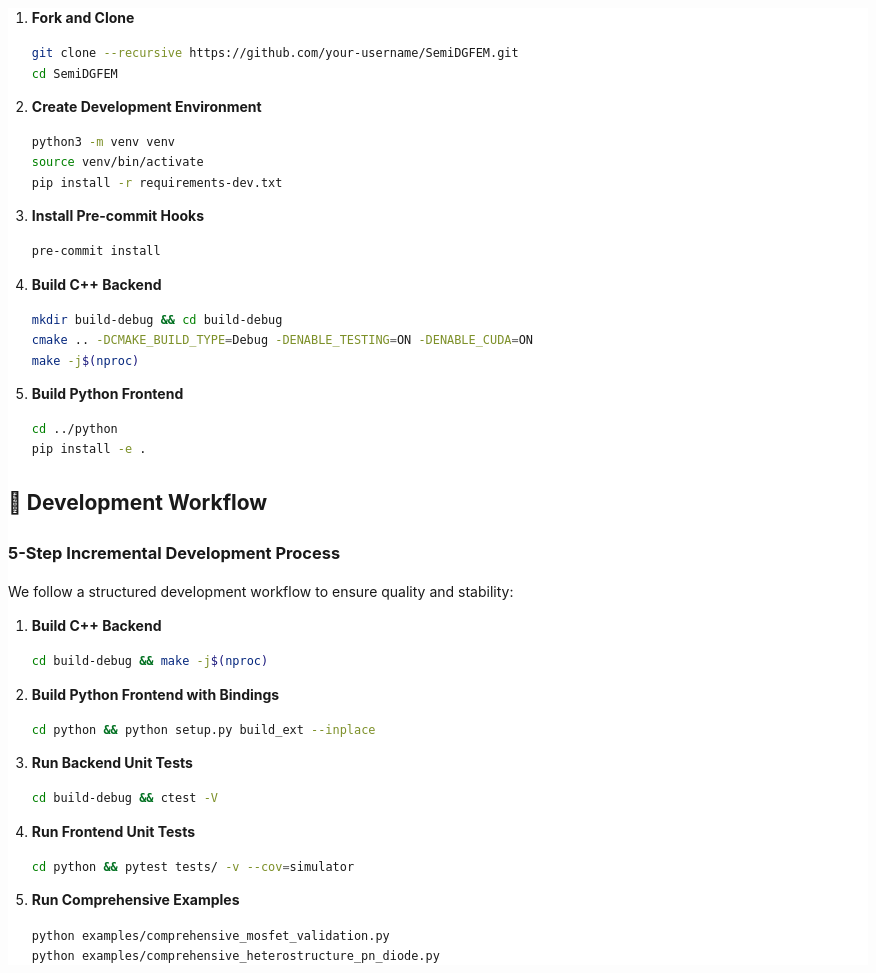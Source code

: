 1. **Fork and Clone**
   ```bash
   git clone --recursive https://github.com/your-username/SemiDGFEM.git
   cd SemiDGFEM
   ```

2. **Create Development Environment**
   ```bash
   python3 -m venv venv
   source venv/bin/activate
   pip install -r requirements-dev.txt
   ```

3. **Install Pre-commit Hooks**
   ```bash
   pre-commit install
   ```

4. **Build C++ Backend**
   ```bash
   mkdir build-debug && cd build-debug
   cmake .. -DCMAKE_BUILD_TYPE=Debug -DENABLE_TESTING=ON -DENABLE_CUDA=ON
   make -j$(nproc)
   ```

5. **Build Python Frontend**
   ```bash
   cd ../python
   pip install -e .
   ```

## 🔄 Development Workflow

### 5-Step Incremental Development Process

We follow a structured development workflow to ensure quality and stability:

1. **Build C++ Backend**
   ```bash
   cd build-debug && make -j$(nproc)
   ```

2. **Build Python Frontend with Bindings**
   ```bash
   cd python && python setup.py build_ext --inplace
   ```

3. **Run Backend Unit Tests**
   ```bash
   cd build-debug && ctest -V
   ```

4. **Run Frontend Unit Tests**
   ```bash
   cd python && pytest tests/ -v --cov=simulator
   ```

5. **Run Comprehensive Examples**
   ```bash
   python examples/comprehensive_mosfet_validation.py
   python examples/comprehensive_heterostructure_pn_diode.py
   ```
